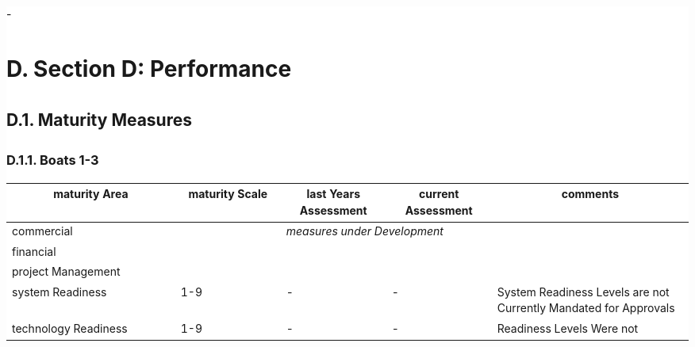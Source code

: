 <td>
-
</Td>
</Tr>
</Tbody>
</Table>

# D. Section D: Performance

## D.1. Maturity Measures

### D.1.1. Boats 1-3

<table>
<colgroup>
<col Style="Width: 24%" />
<col Style="Width: 15%" />
<col Style="Width: 15%" />
<col Style="Width: 15%" />
<col Style="Width: 28%" />
</Colgroup>
<thead>
<tr>
<th>maturity Area</Th>
<th>maturity Scale</Th>
<th>last Years Assessment</Th>
<th>current Assessment</Th>
<th>comments</Th>
</Tr>
</Thead>
<tbody>
<tr>
<td>commercial</Td>
<td Rowspan="3"></Td>
<td Colspan="3" Rowspan="3">
<em>measures under Development</Em>
</Td>
</Tr>
<tr>
<td>financial</Td>
</Tr>
<tr>
<td>project Management</Td>
</Tr>
<tr>
<td>system Readiness</Td>
<td>1-9</Td>
<td>-</Td>
<td>-</Td>
<td>
System Readiness Levels are not Currently Mandated for Approvals
</Td>
</Tr>
<tr>
<td>technology Readiness</Td>
<td>1-9</Td>
<td>-</Td>
<td>-</Td>
<td>
Readiness Levels Were not
</Td>
</Tr>